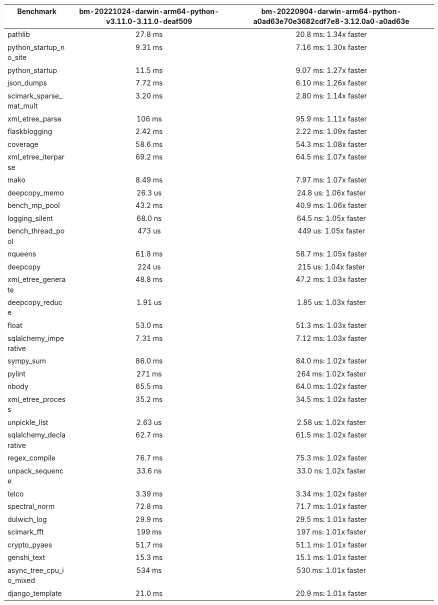 | Benchmark               | bm-20221024-darwin-arm64-python-v3.11.0-3.11.0-deaf509 | bm-20220904-darwin-arm64-python-a0ad63e70e3682cdf7e8-3.12.0a0-a0ad63e |
|-------------------------|:------------------------------------------------------:|:---------------------------------------------------------------------:|
| pathlib                 | 27.8 ms                                                | 20.8 ms: 1.34x faster                                                 |
| python_startup_no_site  | 9.31 ms                                                | 7.16 ms: 1.30x faster                                                 |
| python_startup          | 11.5 ms                                                | 9.07 ms: 1.27x faster                                                 |
| json_dumps              | 7.72 ms                                                | 6.10 ms: 1.26x faster                                                 |
| scimark_sparse_mat_mult | 3.20 ms                                                | 2.80 ms: 1.14x faster                                                 |
| xml_etree_parse         | 106 ms                                                 | 95.9 ms: 1.11x faster                                                 |
| flaskblogging           | 2.42 ms                                                | 2.22 ms: 1.09x faster                                                 |
| coverage                | 58.6 ms                                                | 54.3 ms: 1.08x faster                                                 |
| xml_etree_iterparse     | 69.2 ms                                                | 64.5 ms: 1.07x faster                                                 |
| mako                    | 8.49 ms                                                | 7.97 ms: 1.07x faster                                                 |
| deepcopy_memo           | 26.3 us                                                | 24.8 us: 1.06x faster                                                 |
| bench_mp_pool           | 43.2 ms                                                | 40.9 ms: 1.06x faster                                                 |
| logging_silent          | 68.0 ns                                                | 64.5 ns: 1.05x faster                                                 |
| bench_thread_pool       | 473 us                                                 | 449 us: 1.05x faster                                                  |
| nqueens                 | 61.8 ms                                                | 58.7 ms: 1.05x faster                                                 |
| deepcopy                | 224 us                                                 | 215 us: 1.04x faster                                                  |
| xml_etree_generate      | 48.8 ms                                                | 47.2 ms: 1.03x faster                                                 |
| deepcopy_reduce         | 1.91 us                                                | 1.85 us: 1.03x faster                                                 |
| float                   | 53.0 ms                                                | 51.3 ms: 1.03x faster                                                 |
| sqlalchemy_imperative   | 7.31 ms                                                | 7.12 ms: 1.03x faster                                                 |
| sympy_sum               | 86.0 ms                                                | 84.0 ms: 1.02x faster                                                 |
| pylint                  | 271 ms                                                 | 264 ms: 1.02x faster                                                  |
| nbody                   | 65.5 ms                                                | 64.0 ms: 1.02x faster                                                 |
| xml_etree_process       | 35.2 ms                                                | 34.5 ms: 1.02x faster                                                 |
| unpickle_list           | 2.63 us                                                | 2.58 us: 1.02x faster                                                 |
| sqlalchemy_declarative  | 62.7 ms                                                | 61.5 ms: 1.02x faster                                                 |
| regex_compile           | 76.7 ms                                                | 75.3 ms: 1.02x faster                                                 |
| unpack_sequence         | 33.6 ns                                                | 33.0 ns: 1.02x faster                                                 |
| telco                   | 3.39 ms                                                | 3.34 ms: 1.02x faster                                                 |
| spectral_norm           | 72.8 ms                                                | 71.7 ms: 1.01x faster                                                 |
| dulwich_log             | 29.9 ms                                                | 29.5 ms: 1.01x faster                                                 |
| scimark_fft             | 199 ms                                                 | 197 ms: 1.01x faster                                                  |
| crypto_pyaes            | 51.7 ms                                                | 51.1 ms: 1.01x faster                                                 |
| genshi_text             | 15.3 ms                                                | 15.1 ms: 1.01x faster                                                 |
| async_tree_cpu_io_mixed | 534 ms                                                 | 530 ms: 1.01x faster                                                  |
| django_template         | 21.0 ms                                                | 20.9 ms: 1.01x faster                                                 |